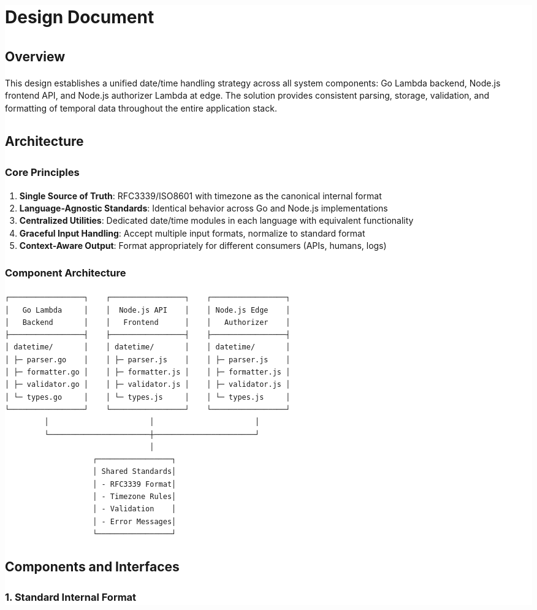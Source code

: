 # Design Document

## Overview

This design establishes a unified date/time handling strategy across all system components: Go Lambda backend, Node.js frontend API, and Node.js authorizer Lambda at edge. The solution provides consistent parsing, storage, validation, and formatting of temporal data throughout the entire application stack.

## Architecture

### Core Principles

1. **Single Source of Truth**: RFC3339/ISO8601 with timezone as the canonical internal format
2. **Language-Agnostic Standards**: Identical behavior across Go and Node.js implementations
3. **Centralized Utilities**: Dedicated date/time modules in each language with equivalent functionality
4. **Graceful Input Handling**: Accept multiple input formats, normalize to standard format
5. **Context-Aware Output**: Format appropriately for different consumers (APIs, humans, logs)

### Component Architecture

```
┌─────────────────┐    ┌─────────────────┐    ┌─────────────────┐
│   Go Lambda     │    │  Node.js API    │    │ Node.js Edge    │
│   Backend       │    │   Frontend      │    │   Authorizer    │
├─────────────────┤    ├─────────────────┤    ├─────────────────┤
│ datetime/       │    │ datetime/       │    │ datetime/       │
│ ├─ parser.go    │    │ ├─ parser.js    │    │ ├─ parser.js    │
│ ├─ formatter.go │    │ ├─ formatter.js │    │ ├─ formatter.js │
│ ├─ validator.go │    │ ├─ validator.js │    │ ├─ validator.js │
│ └─ types.go     │    │ └─ types.js     │    │ └─ types.js     │
└─────────────────┘    └─────────────────┘    └─────────────────┘
         │                       │                       │
         └───────────────────────┼───────────────────────┘
                                 │
                    ┌─────────────────┐
                    │ Shared Standards│
                    │ - RFC3339 Format│
                    │ - Timezone Rules│
                    │ - Validation    │
                    │ - Error Messages│
                    └─────────────────┘
```

## Components and Interfaces

### 1. Standard Internal Format
